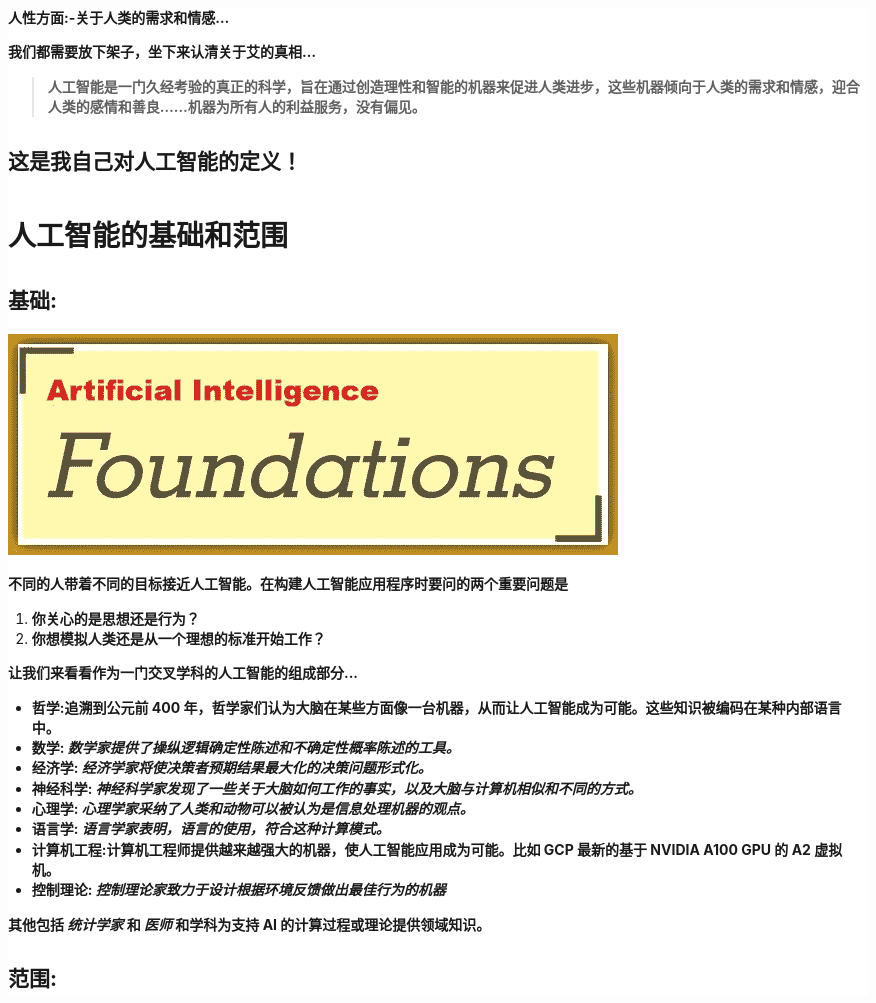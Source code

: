 ****人性方面:-关于人类的需求和情感…****

****我们都需要放下架子，坐下来认清关于**艾**的**真相**…****

> ****人工智能是一门久经考验的真正的科学，旨在通过创造理性和智能的机器来促进人类进步，这些机器倾向于人类的需求和情感，迎合人类的感情和善良……机器为所有人的利益服务，没有偏见。****

## ******这是我自己对人工智能的定义！******

# ****人工智能的基础和范围****

## ****基础:****

****![](img/3fb9cebe90bf514349814655602d316d.png)****

****不同的人带着不同的目标接近人工智能。在构建人工智能应用程序时要问的两个重要问题是****

1.  ****你关心的是思想还是行为？****
2.  ****你想模拟人类还是从一个理想的标准开始工作？****

****让我们来看看作为一门交叉学科的人工智能的组成部分...****

*   ****哲学:追溯到公元前 400 年，哲学家们认为大脑在某些方面像一台机器，从而让人工智能成为可能。这些知识被编码在某种内部语言中。****
*   ******数学:** *数学家提供了操纵逻辑确定性陈述和不确定性概率陈述的工具。*****
*   ******经济学:** *经济学家将使决策者预期结果最大化的决策问题形式化。*****
*   ******神经科学:** *神经科学家发现了一些关于大脑如何工作的事实，以及大脑与计算机相似和不同的方式。*****
*   ******心理学:** *心理学家采纳了人类和动物可以被认为是信息处理机器的观点。*****
*   ******语言学:** *语言学家表明，语言的使用，符合这种计算模式。*****
*   ****计算机工程:计算机工程师提供越来越强大的机器，使人工智能应用成为可能。比如 GCP 最新的基于 NVIDIA A100 GPU 的 A2 虚拟机。****
*   ******控制理论:** *控制理论家致力于设计根据环境反馈做出最佳行为的机器*****

****其他包括 ***统计学家*** 和 ***医师*** 和**学科**为支持 **AI** 的计算过程或理论提供领域知识。****

## ****范围:****

